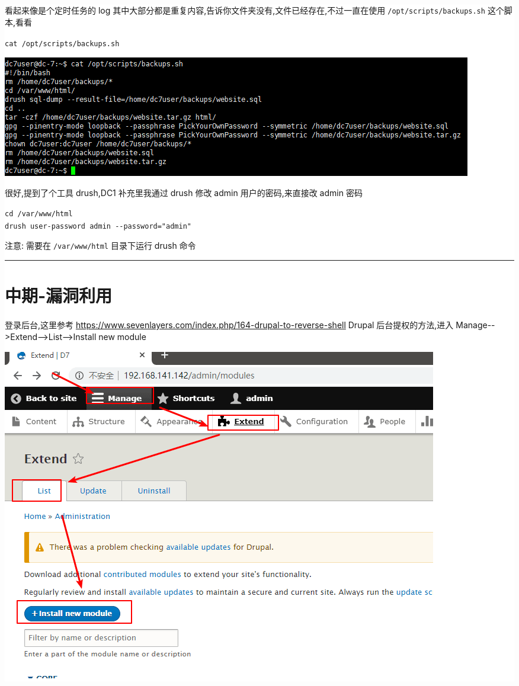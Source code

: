 看起来像是个定时任务的 log 其中大部分都是重复内容,告诉你文件夹没有,文件已经存在,不过一直在使用 `/opt/scripts/backups.sh` 这个脚本,看看
```
cat /opt/scripts/backups.sh
```

![](../../../../../../assets/img/安全/实验/靶机/VulnHub/DC/DC7/10.png)

很好,提到了个工具 drush,DC1 补充里我通过 drush 修改 admin 用户的密码,来直接改 admin 密码
```
cd /var/www/html
drush user-password admin --password="admin"
```

注意: 需要在 `/var/www/html` 目录下运行 drush 命令

---

# 中期-漏洞利用

登录后台,这里参考 https://www.sevenlayers.com/index.php/164-drupal-to-reverse-shell Drupal 后台提权的方法,进入 Manage-->Extend-->List-->Install new module

![](../../../../../../assets/img/安全/实验/靶机/VulnHub/DC/DC7/11.png)
